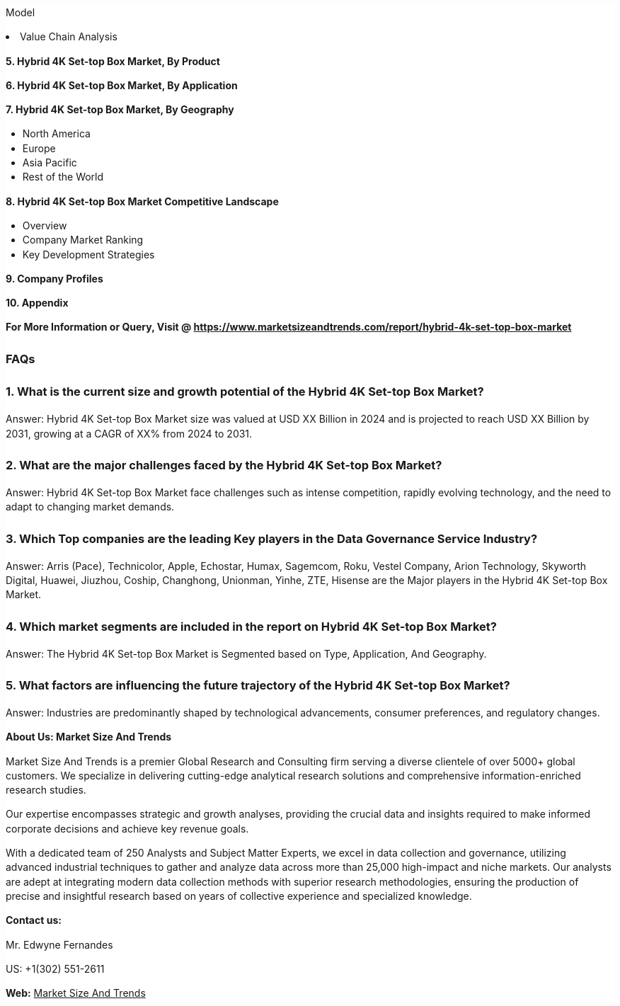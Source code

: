 Model</span></li><li><span class="">Value Chain Analysis</span></li></ul></div><div class="" data-test-id=""><p><strong><span class="">5. Hybrid 4K Set-top Box Market, By Product</span></strong></p></div><div class="" data-test-id=""><p><strong><span class="">6. Hybrid 4K Set-top Box Market, By Application</span></strong></p></div><div class="" data-test-id=""><p><strong><span class="">7. Hybrid 4K Set-top Box Market, By Geography</span></strong></p></div><div class="" data-test-id=""><ul><li><span class="">North America</span></li><li><span class="">Europe</span></li><li><span class="">Asia Pacific</span></li><li><span class="">Rest of the World</span></li></ul></div><div class="" data-test-id=""><p><strong><span class="">8. Hybrid 4K Set-top Box Market Competitive Landscape</span></strong></p></div><div class="" data-test-id=""><ul><li><span class="">Overview</span></li><li><span class="">Company Market Ranking</span></li><li><span class="">Key Development Strategies</span></li></ul></div><div class="" data-test-id=""><p><strong><span class="">9. Company Profiles</span></strong></p></div><div class="" data-test-id=""><p><strong><span class="">10. Appendix</span></strong></p></div><div class="" data-test-id=""><p><strong><span class="">For More Information or Query, Visit @ <a href="https://www.marketsizeandtrends.com/report/hybrid-4k-set-top-box-market" target="_blank">https://www.marketsizeandtrends.com/report/hybrid-4k-set-top-box-market</a></span></strong></p></div><div class="" data-test-id=""><div class="article-main__content" data-test-id="publishing-text-block"><h3><strong><span class="">FAQs</span></strong></h3></div><div class="article-main__content" data-test-id="publishing-text-block"><h3><span class="">1. What is the current size and growth potential of the Hybrid 4K Set-top Box Market?</span></h3></div><div class="article-main__content" data-test-id="publishing-text-block"><p><span class="font-[700]">Answer</span><span class="">: Hybrid 4K Set-top Box Market size was valued at USD XX Billion in 2024 and is projected to reach USD XX Billion by 2031, growing at a CAGR of XX% from 2024 to 2031.</span></p></div><div class="article-main__content" data-test-id="publishing-text-block"><h3><span class="">2. What are the major challenges faced by the Hybrid 4K Set-top Box Market?</span></h3></div><div class="article-main__content" data-test-id="publishing-text-block"><p><span class="font-[700]">Answer</span><span class="">: Hybrid 4K Set-top Box Market face challenges such as intense competition, rapidly evolving technology, and the need to adapt to changing market demands.</span></p></div><div class="article-main__content" data-test-id="publishing-text-block"><h3><span class="">3. Which Top companies are the leading Key players in the Data Governance Service Industry?</span></h3></div><div class="article-main__content" data-test-id="publishing-text-block"><p><span class="font-[700]">Answer</span><span class="">: Arris (Pace), Technicolor, Apple, Echostar, Humax, Sagemcom, Roku, Vestel Company, Arion Technology, Skyworth Digital, Huawei, Jiuzhou, Coship, Changhong, Unionman, Yinhe, ZTE, Hisense are the Major players in the Hybrid 4K Set-top Box Market.</span></p></div><div class="article-main__content" data-test-id="publishing-text-block"><h3><span class="">4. Which market segments are included in the report on Hybrid 4K Set-top Box Market?</span></h3></div><div class="article-main__content" data-test-id="publishing-text-block"><p><span class="font-[700]">Answer</span><span class="">: The Hybrid 4K Set-top Box Market is Segmented based on Type, Application, And Geography.</span></p></div><div class="article-main__content" data-test-id="publishing-text-block"><h3><span class="">5. What factors are influencing the future trajectory of the Hybrid 4K Set-top Box Market?</span></h3></div><div class="article-main__content" data-test-id="publishing-text-block"><p><span class="font-[700]">Answer:</span><span class="">&nbsp;Industries are predominantly shaped by technological advancements, consumer preferences, and regulatory changes.</span></p></div><p><strong><span class="">About Us: Market Size And Trends</span></strong></p></div><div class="" data-test-id=""><p><span class="">Market Size And Trends is a premier Global Research and Consulting firm serving a diverse clientele of over 5000+ global customers. We specialize in delivering cutting-edge analytical research solutions and comprehensive information-enriched research studies.</span></p></div><div class="" data-test-id=""><p><span class="">Our expertise encompasses strategic and growth analyses, providing the crucial data and insights required to make informed corporate decisions and achieve key revenue goals.</span></p></div><div class="" data-test-id=""><p><span class="">With a dedicated team of 250 Analysts and Subject Matter Experts, we excel in data collection and governance, utilizing advanced industrial techniques to gather and analyze data across more than 25,000 high-impact and niche markets. Our analysts are adept at integrating modern data collection methods with superior research methodologies, ensuring the production of precise and insightful research based on years of collective experience and specialized knowledge.</span></p></div><div class="" data-test-id=""><p><strong><span class="">Contact us:</span></strong></p></div><div class="" data-test-id=""><p><span class="">Mr. Edwyne Fernandes</span></p></div><div class="" data-test-id=""><p><span class="">US: +1(302) 551-2611<br /></span></p><p><span class=""><strong>Web:</strong> <a href="https://www.marketsizeandtrends.com/" target="_blank">Market Size And Trends</a></span></p></div>
